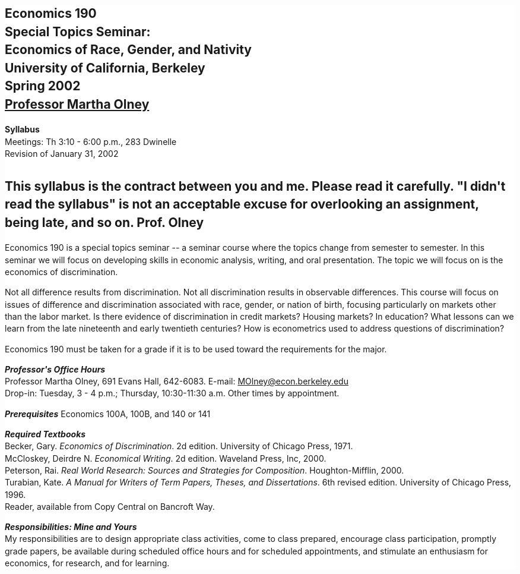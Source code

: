     
  Economics 190  
Special Topics Seminar:  
Economics of Race, Gender, and Nativity  
University of California, Berkeley  
Spring 2002  
[Professor Martha Olney](mailto:molney@econ.berkeley.edu)  
---  
  
**Syllabus**  
Meetings: Th 3:10 - 6:00 p.m., 283 Dwinelle  
Revision of January 31, 2002

  
This syllabus is the contract between you and me. Please read it carefully. "I
didn't read the syllabus" is not an acceptable excuse for overlooking an
assignment, being late, and so on.             Prof. Olney  
---  
  
Economics 190 is a special topics seminar -- a seminar course where the topics
change from semester to semester. In this seminar we will focus on developing
skills in economic analysis, writing, and oral presentation. The topic we will
focus on is the economics of discrimination.

Not all difference results from discrimination. Not all discrimination results
in observable differences. This course will focus on issues of difference and
discrimination associated with race, gender, or nation of birth, focusing
particularly on markets other than the labor market. Is there evidence of
discrimination in credit markets? Housing markets? In education? What lessons
can we learn from the late nineteenth and early twentieth centuries? How is
econometrics used to address questions of discrimination?

Economics 190 must be taken for a grade if it is to be used toward the
requirements for the major.

**_Professor's Office Hours_**  
Professor Martha Olney, 691 Evans Hall, 642-6083. E-mail:
[MOlney@econ.berkeley.edu](mailto:MOlney@econ.berkeley.edu)  
Drop-in: Tuesday, 3 - 4 p.m.; Thursday, 10:30-11:30 a.m. Other times by
appointment.

**_Prerequisites_** Economics 100A, 100B, and 140 or 141

**_Required Textbooks_**  
Becker, Gary. _Economics of Discrimination_. 2d edition. University of Chicago
Press, 1971.  
McCloskey, Deirdre N. _Economical Writing_. 2d edition. Waveland Press, Inc,
2000.  
Peterson, Rai. _Real World Research: Sources and Strategies for Composition_.
Houghton-Mifflin, 2000.  
Turabian, Kate. _A Manual for Writers of Term Papers, Theses, and
Dissertations_. 6th revised edition. University of Chicago Press, 1996.  
Reader, available from Copy Central on Bancroft Way.

**_Responsibilities: Mine and Yours_**  
My responsibilities are to design appropriate class activities, come to class
prepared, encourage class participation, promptly grade papers, be available
during scheduled office hours and for scheduled appointments, and stimulate an
enthusiasm for economics, for research, and for learning.

